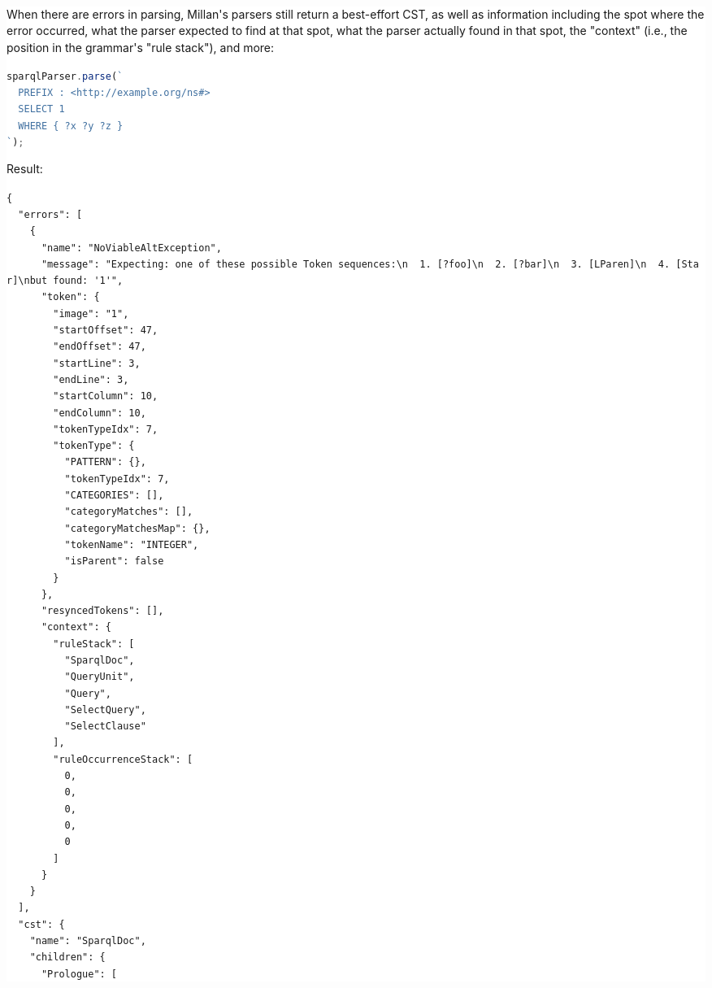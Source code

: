 When there are errors in parsing, Millan's parsers still return a best-effort
CST, as well as information including the spot where the error occurred, what
the parser expected to find at that spot, what the parser actually found in
that spot, the "context" (i.e., the position in the grammar's "rule stack"),
and more:

```javascript
sparqlParser.parse(`
  PREFIX : <http://example.org/ns#>
  SELECT 1
  WHERE { ?x ?y ?z }
`);
```

Result:

```
{
  "errors": [
    {
      "name": "NoViableAltException",
      "message": "Expecting: one of these possible Token sequences:\n  1. [?foo]\n  2. [?bar]\n  3. [LParen]\n  4. [Star]\nbut found: '1'",
      "token": {
        "image": "1",
        "startOffset": 47,
        "endOffset": 47,
        "startLine": 3,
        "endLine": 3,
        "startColumn": 10,
        "endColumn": 10,
        "tokenTypeIdx": 7,
        "tokenType": {
          "PATTERN": {},
          "tokenTypeIdx": 7,
          "CATEGORIES": [],
          "categoryMatches": [],
          "categoryMatchesMap": {},
          "tokenName": "INTEGER",
          "isParent": false
        }
      },
      "resyncedTokens": [],
      "context": {
        "ruleStack": [
          "SparqlDoc",
          "QueryUnit",
          "Query",
          "SelectQuery",
          "SelectClause"
        ],
        "ruleOccurrenceStack": [
          0,
          0,
          0,
          0,
          0
        ]
      }
    }
  ],
  "cst": {
    "name": "SparqlDoc",
    "children": {
      "Prologue": [
```